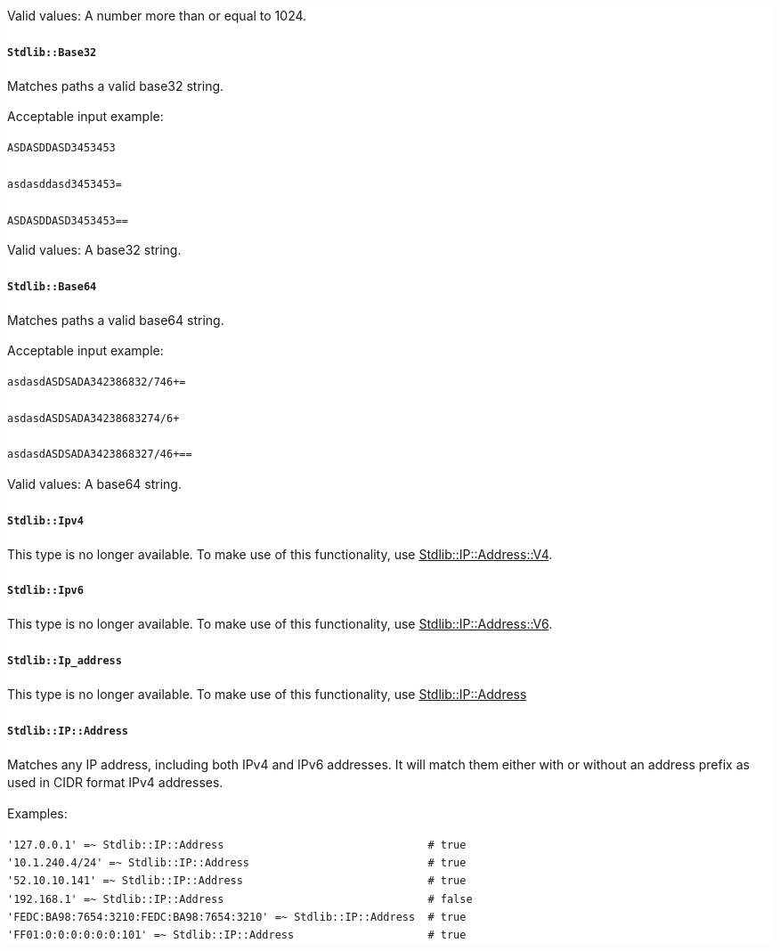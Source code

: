 Valid values: A number more than or equal to 1024.

#### `Stdlib::Base32`

Matches paths a valid base32 string.

Acceptable input example:

```shell
ASDASDDASD3453453

asdasddasd3453453=

ASDASDDASD3453453==
```

Valid values: A base32 string.

#### `Stdlib::Base64`

Matches paths a valid base64 string.

Acceptable input example:

```shell
asdasdASDSADA342386832/746+=

asdasdASDSADA34238683274/6+

asdasdASDSADA3423868327/46+==
```

Valid values: A base64 string.

#### `Stdlib::Ipv4`

This type is no longer available. To make use of this functionality, use [Stdlib::IP::Address::V4](https://github.com/puppetlabs/puppetlabs-stdlib#stdlibipaddressv4).

#### `Stdlib::Ipv6`

This type is no longer available. To make use of this functionality, use  [Stdlib::IP::Address::V6](https://github.com/puppetlabs/puppetlabs-stdlib#stdlibipaddressv6).

#### `Stdlib::Ip_address`

This type is no longer available. To make use of this functionality, use  [Stdlib::IP::Address](https://github.com/puppetlabs/puppetlabs-stdlib#stdlibipaddress)

#### `Stdlib::IP::Address`

Matches any IP address, including both IPv4 and IPv6 addresses. It will match them either with or without an address prefix as used in CIDR format IPv4 addresses.

Examples:

```
'127.0.0.1' =~ Stdlib::IP::Address                                # true
'10.1.240.4/24' =~ Stdlib::IP::Address                            # true
'52.10.10.141' =~ Stdlib::IP::Address                             # true
'192.168.1' =~ Stdlib::IP::Address                                # false
'FEDC:BA98:7654:3210:FEDC:BA98:7654:3210' =~ Stdlib::IP::Address  # true
'FF01:0:0:0:0:0:0:101' =~ Stdlib::IP::Address                     # true
```
